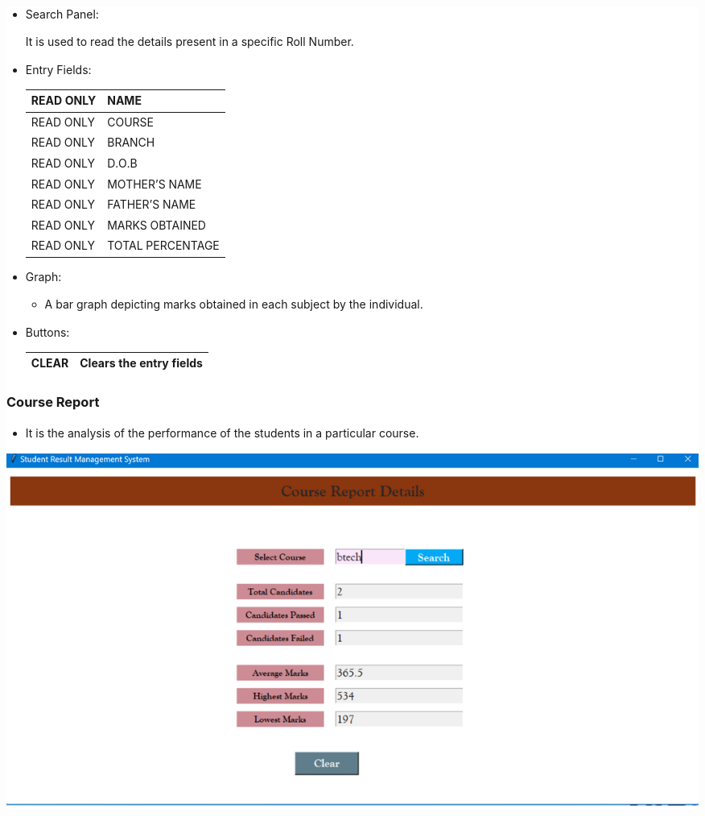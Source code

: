 - Search Panel:
    
    It is used to read the details present in a specific Roll Number.
    
- Entry Fields:
    
    
    | READ ONLY | NAME |
    | --- | --- |
    | READ ONLY | COURSE |
    | READ ONLY | BRANCH |
    | READ ONLY | D.O.B |
    | READ ONLY | MOTHER’S NAME |
    | READ ONLY | FATHER’S NAME |
    | READ ONLY | MARKS OBTAINED |
    | READ ONLY | TOTAL PERCENTAGE |
- Graph:
    - A bar graph depicting marks obtained in each subject by the individual.
- Buttons:
    
    
    | CLEAR | Clears the entry fields |
    | --- | --- |

### Course Report

- It is the analysis of the performance of the students in a particular course.

![Course Report](./demo/7.png)
